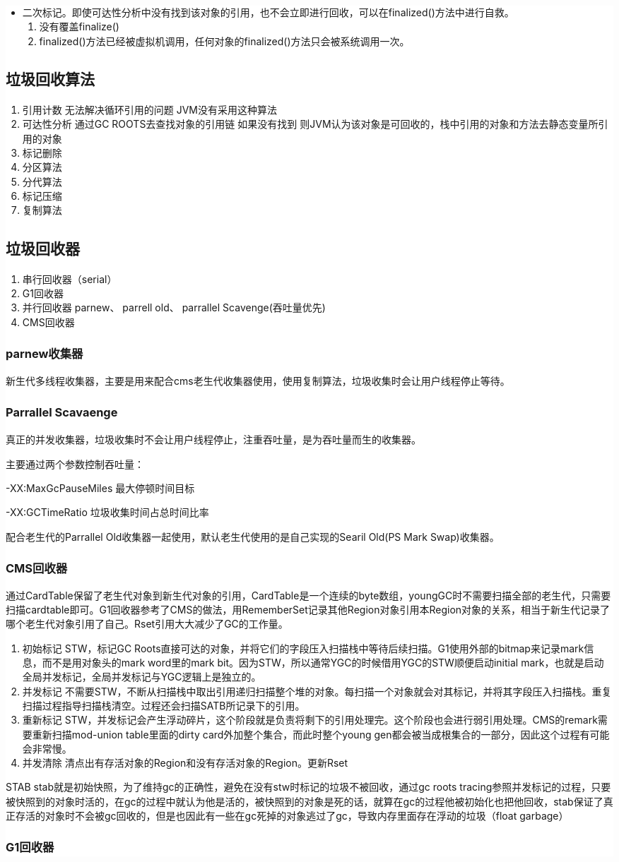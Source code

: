 - 二次标记。即使可达性分析中没有找到该对象的引用，也不会立即进行回收，可以在finalized()方法中进行自救。
  1. 没有覆盖finalize()
  2. finalized()方法已经被虚拟机调用，任何对象的finalized()方法只会被系统调用一次。

## 垃圾回收算法

1. 引用计数 无法解决循环引用的问题 JVM没有采用这种算法
2. 可达性分析 通过GC ROOTS去查找对象的引用链 如果没有找到 则JVM认为该对象是可回收的，栈中引用的对象和方法去静态变量所引用的对象
3. 标记删除 
4. 分区算法
5. 分代算法
6. 标记压缩
7. 复制算法

## 垃圾回收器

1. 串行回收器（serial）
2. G1回收器
3. 并行回收器 parnew、 parrell old、 parrallel Scavenge(吞吐量优先)
4. CMS回收器

### parnew收集器

新生代多线程收集器，主要是用来配合cms老生代收集器使用，使用复制算法，垃圾收集时会让用户线程停止等待。

### Parrallel Scavaenge

真正的并发收集器，垃圾收集时不会让用户线程停止，注重吞吐量，是为吞吐量而生的收集器。

主要通过两个参数控制吞吐量： 

-XX:MaxGcPauseMiles 最大停顿时间目标  

-XX:GCTimeRatio 垃圾收集时间占总时间比率

配合老生代的Parrallel Old收集器一起使用，默认老生代使用的是自己实现的Searil Old(PS Mark Swap)收集器。

### CMS回收器

通过CardTable保留了老生代对象到新生代对象的引用，CardTable是一个连续的byte数组，youngGC时不需要扫描全部的老生代，只需要扫描cardtable即可。G1回收器参考了CMS的做法，用RememberSet记录其他Region对象引用本Region对象的关系，相当于新生代记录了哪个老生代对象引用了自己。Rset引用大大减少了GC的工作量。

1. 初始标记  STW，标记GC Roots直接可达的对象，并将它们的字段压入扫描栈中等待后续扫描。G1使用外部的bitmap来记录mark信息，而不是用对象头的mark word里的mark bit。因为STW，所以通常YGC的时候借用YGC的STW顺便启动initial mark，也就是启动全局并发标记，全局并发标记与YGC逻辑上是独立的。
2. 并发标记  不需要STW，不断从扫描栈中取出引用递归扫描整个堆的对象。每扫描一个对象就会对其标记，并将其字段压入扫描栈。重复扫描过程指导扫描栈清空。过程还会扫描SATB所记录下的引用。
3. 重新标记  STW，并发标记会产生浮动碎片，这个阶段就是负责将剩下的引用处理完。这个阶段也会进行弱引用处理。CMS的remark需要重新扫描mod-union table里面的dirty card外加整个集合，而此时整个young gen都会被当成根集合的一部分，因此这个过程有可能会非常慢。
4. 并发清除 清点出有存活对象的Region和没有存活对象的Region。更新Rset

STAB stab就是初始快照，为了维持gc的正确性，避免在没有stw时标记的垃圾不被回收，通过gc roots tracing参照并发标记的过程，只要被快照到的对象时活的，在gc的过程中就认为他是活的，被快照到的对象是死的话，就算在gc的过程他被初始化也把他回收，stab保证了真正存活的对象时不会被gc回收的，但是也因此有一些在gc死掉的对象逃过了gc，导致内存里面存在浮动的垃圾（float garbage）

### G1回收器
